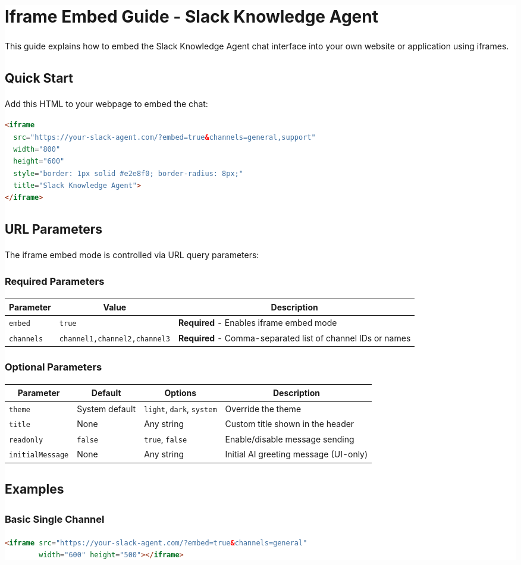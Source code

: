 # Iframe Embed Guide - Slack Knowledge Agent

This guide explains how to embed the Slack Knowledge Agent chat interface into your own website or application using iframes.

## Quick Start

Add this HTML to your webpage to embed the chat:

```html
<iframe 
  src="https://your-slack-agent.com/?embed=true&channels=general,support"
  width="800" 
  height="600"
  style="border: 1px solid #e2e8f0; border-radius: 8px;"
  title="Slack Knowledge Agent">
</iframe>
```

## URL Parameters

The iframe embed mode is controlled via URL query parameters:

### Required Parameters

| Parameter | Value | Description |
|-----------|-------|-------------|
| `embed` | `true` | **Required** - Enables iframe embed mode |
| `channels` | `channel1,channel2,channel3` | **Required** - Comma-separated list of channel IDs or names |

### Optional Parameters

| Parameter | Default | Options | Description |
|-----------|---------|---------|-------------|
| `theme` | System default | `light`, `dark`, `system` | Override the theme |
| `title` | None | Any string | Custom title shown in the header |
| `readonly` | `false` | `true`, `false` | Enable/disable message sending |
| `initialMessage` | None | Any string | Initial AI greeting message (UI-only) |

## Examples

### Basic Single Channel
```html
<iframe src="https://your-slack-agent.com/?embed=true&channels=general"
        width="600" height="500"></iframe>
```
